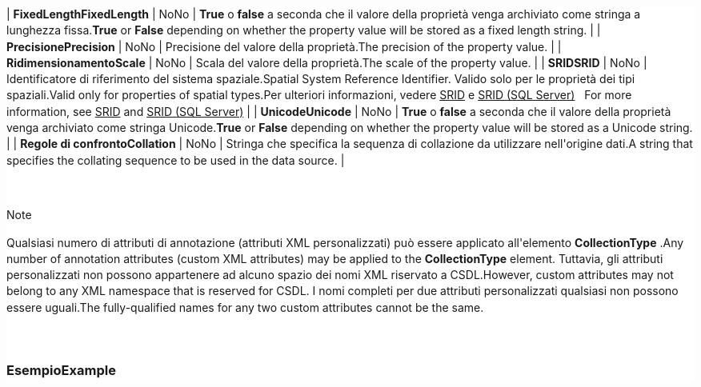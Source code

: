 | <span data-ttu-id="c7574-205">**FixedLength**</span><span class="sxs-lookup"><span data-stu-id="c7574-205">**FixedLength**</span></span>                                                         | <span data-ttu-id="c7574-206">No</span><span class="sxs-lookup"><span data-stu-id="c7574-206">No</span></span>          | <span data-ttu-id="c7574-207">**True** o **false** a seconda che il valore della proprietà venga archiviato come stringa a lunghezza fissa.</span><span class="sxs-lookup"><span data-stu-id="c7574-207">**True** or **False** depending on whether the property value will be stored as a fixed length string.</span></span>                                                                                                                           |
| <span data-ttu-id="c7574-208">**Precisione**</span><span class="sxs-lookup"><span data-stu-id="c7574-208">**Precision**</span></span>                                                           | <span data-ttu-id="c7574-209">No</span><span class="sxs-lookup"><span data-stu-id="c7574-209">No</span></span>          | <span data-ttu-id="c7574-210">Precisione del valore della proprietà.</span><span class="sxs-lookup"><span data-stu-id="c7574-210">The precision of the property value.</span></span>                                                                                                                                                                                             |
| <span data-ttu-id="c7574-211">**Ridimensionamento**</span><span class="sxs-lookup"><span data-stu-id="c7574-211">**Scale**</span></span>                                                               | <span data-ttu-id="c7574-212">No</span><span class="sxs-lookup"><span data-stu-id="c7574-212">No</span></span>          | <span data-ttu-id="c7574-213">Scala del valore della proprietà.</span><span class="sxs-lookup"><span data-stu-id="c7574-213">The scale of the property value.</span></span>                                                                                                                                                                                                 |
| <span data-ttu-id="c7574-214">**SRID**</span><span class="sxs-lookup"><span data-stu-id="c7574-214">**SRID**</span></span>                                                                | <span data-ttu-id="c7574-215">No</span><span class="sxs-lookup"><span data-stu-id="c7574-215">No</span></span>          | <span data-ttu-id="c7574-216">Identificatore di riferimento del sistema spaziale.</span><span class="sxs-lookup"><span data-stu-id="c7574-216">Spatial System Reference Identifier.</span></span> <span data-ttu-id="c7574-217">Valido solo per le proprietà dei tipi spaziali.</span><span class="sxs-lookup"><span data-stu-id="c7574-217">Valid only for properties of spatial types.</span></span><span data-ttu-id="c7574-218">Per ulteriori informazioni, vedere [SRID](https://en.wikipedia.org/wiki/SRID) e [SRID (SQL Server)](https://msdn.microsoft.com/library/bb964707.aspx)</span><span class="sxs-lookup"><span data-stu-id="c7574-218">   For more information, see [SRID](https://en.wikipedia.org/wiki/SRID) and [SRID (SQL Server)](https://msdn.microsoft.com/library/bb964707.aspx)</span></span> |
| <span data-ttu-id="c7574-219">**Unicode**</span><span class="sxs-lookup"><span data-stu-id="c7574-219">**Unicode**</span></span>                                                             | <span data-ttu-id="c7574-220">No</span><span class="sxs-lookup"><span data-stu-id="c7574-220">No</span></span>          | <span data-ttu-id="c7574-221">**True** o **false** a seconda che il valore della proprietà venga archiviato come stringa Unicode.</span><span class="sxs-lookup"><span data-stu-id="c7574-221">**True** or **False** depending on whether the property value will be stored as a Unicode string.</span></span>                                                                                                                                |
| <span data-ttu-id="c7574-222">**Regole di confronto**</span><span class="sxs-lookup"><span data-stu-id="c7574-222">**Collation**</span></span>                                                           | <span data-ttu-id="c7574-223">No</span><span class="sxs-lookup"><span data-stu-id="c7574-223">No</span></span>          | <span data-ttu-id="c7574-224">Stringa che specifica la sequenza di collazione da utilizzare nell'origine dati.</span><span class="sxs-lookup"><span data-stu-id="c7574-224">A string that specifies the collating sequence to be used in the data source.</span></span>                                                                                                                                                    |

 

> [!NOTE]
> <span data-ttu-id="c7574-225">Qualsiasi numero di attributi di annotazione (attributi XML personalizzati) può essere applicato all'elemento **CollectionType** .</span><span class="sxs-lookup"><span data-stu-id="c7574-225">Any number of annotation attributes (custom XML attributes) may be applied to the **CollectionType** element.</span></span> <span data-ttu-id="c7574-226">Tuttavia, gli attributi personalizzati non possono appartenere ad alcuno spazio dei nomi XML riservato a CSDL.</span><span class="sxs-lookup"><span data-stu-id="c7574-226">However, custom attributes may not belong to any XML namespace that is reserved for CSDL.</span></span> <span data-ttu-id="c7574-227">I nomi completi per due attributi personalizzati qualsiasi non possono essere uguali.</span><span class="sxs-lookup"><span data-stu-id="c7574-227">The fully-qualified names for any two custom attributes cannot be the same.</span></span>

 

### <a name="example"></a><span data-ttu-id="c7574-228">Esempio</span><span class="sxs-lookup"><span data-stu-id="c7574-228">Example</span></span>
